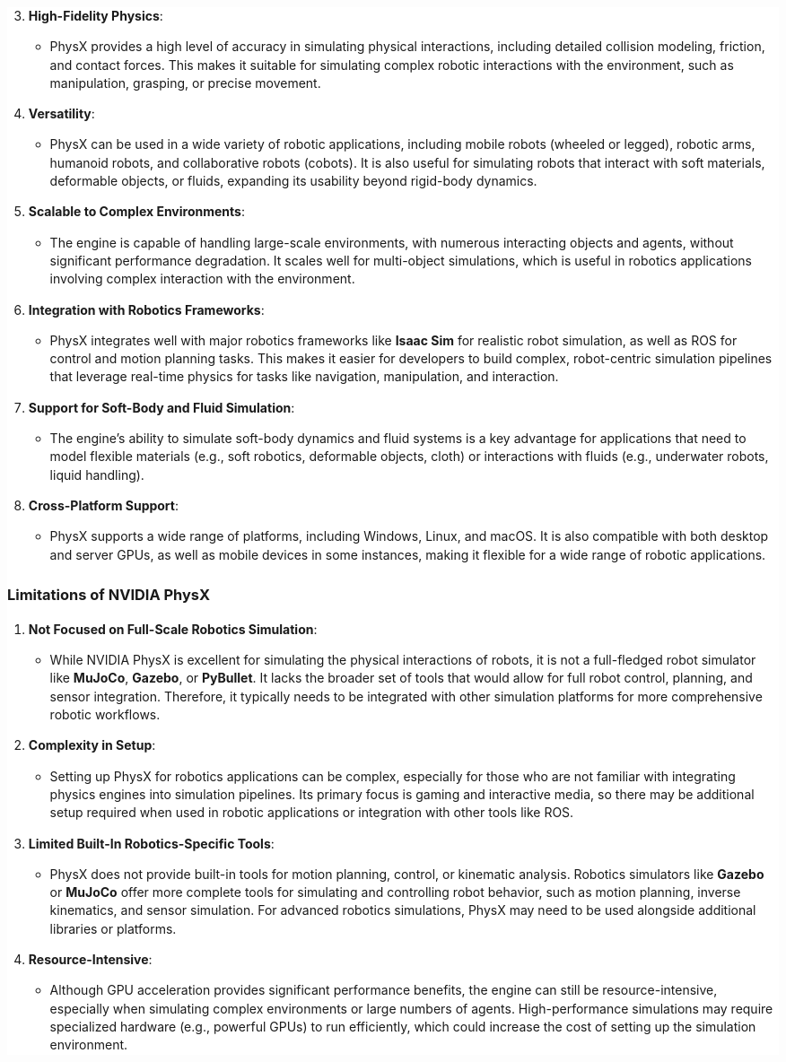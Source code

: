3. **High-Fidelity Physics**:
   - PhysX provides a high level of accuracy in simulating physical interactions, including detailed collision modeling, friction, and contact forces. This makes it suitable for simulating complex robotic interactions with the environment, such as manipulation, grasping, or precise movement.

4. **Versatility**:
   - PhysX can be used in a wide variety of robotic applications, including mobile robots (wheeled or legged), robotic arms, humanoid robots, and collaborative robots (cobots). It is also useful for simulating robots that interact with soft materials, deformable objects, or fluids, expanding its usability beyond rigid-body dynamics.

5. **Scalable to Complex Environments**:
   - The engine is capable of handling large-scale environments, with numerous interacting objects and agents, without significant performance degradation. It scales well for multi-object simulations, which is useful in robotics applications involving complex interaction with the environment.

6. **Integration with Robotics Frameworks**:
   - PhysX integrates well with major robotics frameworks like **Isaac Sim** for realistic robot simulation, as well as ROS for control and motion planning tasks. This makes it easier for developers to build complex, robot-centric simulation pipelines that leverage real-time physics for tasks like navigation, manipulation, and interaction.

7. **Support for Soft-Body and Fluid Simulation**:
   - The engine’s ability to simulate soft-body dynamics and fluid systems is a key advantage for applications that need to model flexible materials (e.g., soft robotics, deformable objects, cloth) or interactions with fluids (e.g., underwater robots, liquid handling).

8. **Cross-Platform Support**:
   - PhysX supports a wide range of platforms, including Windows, Linux, and macOS. It is also compatible with both desktop and server GPUs, as well as mobile devices in some instances, making it flexible for a wide range of robotic applications.

### **Limitations of NVIDIA PhysX**

1. **Not Focused on Full-Scale Robotics Simulation**:
   - While NVIDIA PhysX is excellent for simulating the physical interactions of robots, it is not a full-fledged robot simulator like **MuJoCo**, **Gazebo**, or **PyBullet**. It lacks the broader set of tools that would allow for full robot control, planning, and sensor integration. Therefore, it typically needs to be integrated with other simulation platforms for more comprehensive robotic workflows.

2. **Complexity in Setup**:
   - Setting up PhysX for robotics applications can be complex, especially for those who are not familiar with integrating physics engines into simulation pipelines. Its primary focus is gaming and interactive media, so there may be additional setup required when used in robotic applications or integration with other tools like ROS.

3. **Limited Built-In Robotics-Specific Tools**:
   - PhysX does not provide built-in tools for motion planning, control, or kinematic analysis. Robotics simulators like **Gazebo** or **MuJoCo** offer more complete tools for simulating and controlling robot behavior, such as motion planning, inverse kinematics, and sensor simulation. For advanced robotics simulations, PhysX may need to be used alongside additional libraries or platforms.

4. **Resource-Intensive**:
   - Although GPU acceleration provides significant performance benefits, the engine can still be resource-intensive, especially when simulating complex environments or large numbers of agents. High-performance simulations may require specialized hardware (e.g., powerful GPUs) to run efficiently, which could increase the cost of setting up the simulation environment.
